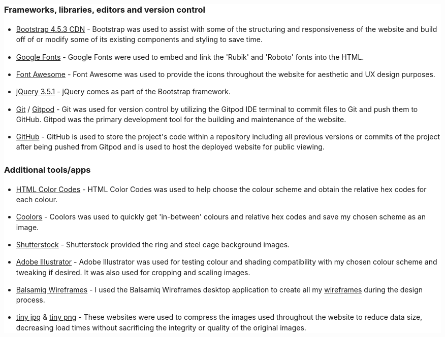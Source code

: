 ### Frameworks, libraries, editors and version control

- [Bootstrap 4.5.3 CDN](https://getbootstrap.com/) - Bootstrap was used to assist with some of the structuring and responsiveness
  of the website and build off of or modify some of its existing components and styling to save time.

- [Google Fonts](https://fonts.google.com/) - Google Fonts were used to embed and link the 'Rubik' and 'Roboto' fonts into the HTML.

- [Font Awesome](https://fontawesome.com/) - Font Awesome was used to provide the icons throughout the website for aesthetic
  and UX design purposes.

- [jQuery 3.5.1](https://jquery.com/) - jQuery comes as part of the Bootstrap framework.

- [Git](https://git-scm.com/) / [Gitpod](https://www.gitpod.io/) - Git was used for version control by utilizing the Gitpod IDE
  terminal to commit files to Git and push them to GitHub. Gitpod was the primary development tool for the building and maintenance
  of the website.

- [GitHub](https://github.com/) - GitHub is used to store the project's code within a repository including all previous
  versions or commits of the project after being pushed from Gitpod and is used to host the deployed website for public viewing.

### Additional tools/apps

- [HTML Color Codes](https://htmlcolorcodes.com/) - HTML Color Codes was used to help choose the colour scheme and obtain
  the relative hex codes for each colour.

- [Coolors](https://coolors.co/) - Coolors was used to quickly get 'in-between' colours and relative hex codes and save my
  chosen scheme as an image.

- [Shutterstock](https://www.shutterstock.com/home) - Shutterstock provided the ring and steel cage background images.

- [Adobe Illustrator](https://www.adobe.com/uk/products/illustrator.html) - Adobe Illustrator was used for testing colour
  and shading compatibility with my chosen colour scheme and tweaking if desired. It was also used for cropping and scaling
  images.

- [Balsamiq Wireframes](https://balsamiq.com/wireframes/) - I used the Balsamiq Wireframes desktop application to create all
  my [wireframes](https://github.com/Gazroh87/wrestle-match/tree/master/wireframes) during the design process.

- [tiny jpg](https://tinyjpg.com/) & [tiny png](https://tinypng.com/) - These websites were used to compress the images used
  throughout the website to reduce data size, decreasing load times without sacrificing the integrity or quality of the original
  images.
